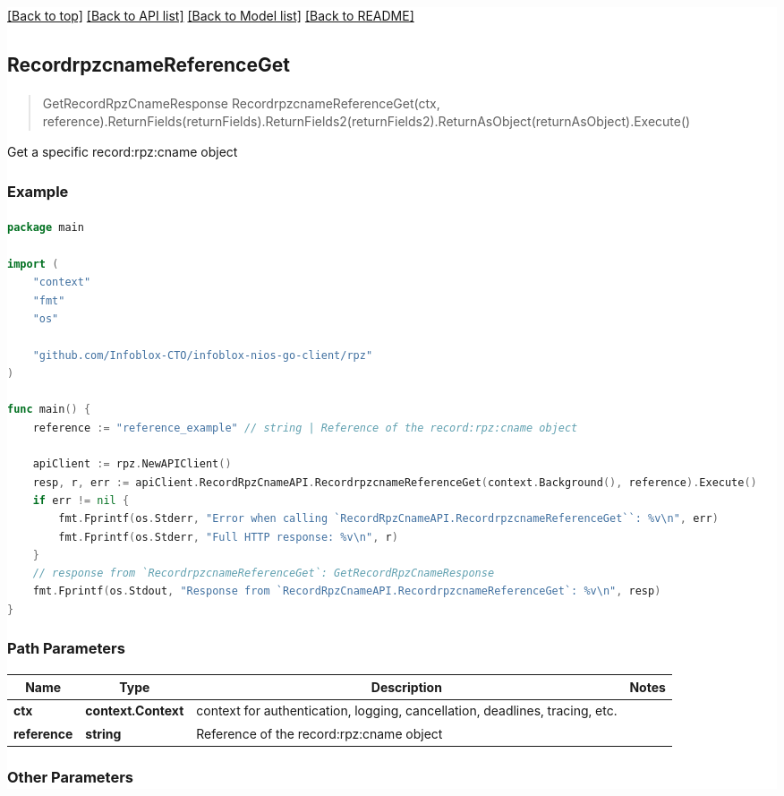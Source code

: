 [[Back to top]](#) [[Back to API list]](../README.md#documentation-for-api-endpoints)
[[Back to Model list]](../README.md#documentation-for-models)
[[Back to README]](../README.md)


## RecordrpzcnameReferenceGet

> GetRecordRpzCnameResponse RecordrpzcnameReferenceGet(ctx, reference).ReturnFields(returnFields).ReturnFields2(returnFields2).ReturnAsObject(returnAsObject).Execute()

Get a specific record:rpz:cname object



### Example

```go
package main

import (
	"context"
	"fmt"
	"os"

	"github.com/Infoblox-CTO/infoblox-nios-go-client/rpz"
)

func main() {
	reference := "reference_example" // string | Reference of the record:rpz:cname object

	apiClient := rpz.NewAPIClient()
	resp, r, err := apiClient.RecordRpzCnameAPI.RecordrpzcnameReferenceGet(context.Background(), reference).Execute()
	if err != nil {
		fmt.Fprintf(os.Stderr, "Error when calling `RecordRpzCnameAPI.RecordrpzcnameReferenceGet``: %v\n", err)
		fmt.Fprintf(os.Stderr, "Full HTTP response: %v\n", r)
	}
	// response from `RecordrpzcnameReferenceGet`: GetRecordRpzCnameResponse
	fmt.Fprintf(os.Stdout, "Response from `RecordRpzCnameAPI.RecordrpzcnameReferenceGet`: %v\n", resp)
}
```

### Path Parameters


Name | Type | Description  | Notes
------------- | ------------- | ------------- | -------------
**ctx** | **context.Context** | context for authentication, logging, cancellation, deadlines, tracing, etc.
**reference** | **string** | Reference of the record:rpz:cname object | 

### Other Parameters

